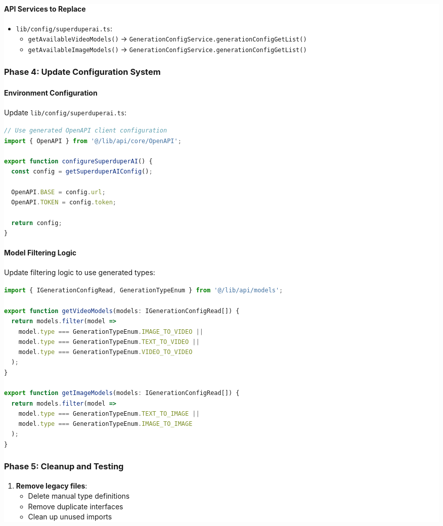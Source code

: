 #### API Services to Replace

- `lib/config/superduperai.ts`:
  - `getAvailableVideoModels()` → `GenerationConfigService.generationConfigGetList()`
  - `getAvailableImageModels()` → `GenerationConfigService.generationConfigGetList()`

### Phase 4: Update Configuration System

#### Environment Configuration

Update `lib/config/superduperai.ts`:

```typescript
// Use generated OpenAPI client configuration
import { OpenAPI } from '@/lib/api/core/OpenAPI';

export function configureSuperduperAI() {
  const config = getSuperduperAIConfig();
  
  OpenAPI.BASE = config.url;
  OpenAPI.TOKEN = config.token;
  
  return config;
}
```

#### Model Filtering Logic

Update filtering logic to use generated types:

```typescript
import { IGenerationConfigRead, GenerationTypeEnum } from '@/lib/api/models';

export function getVideoModels(models: IGenerationConfigRead[]) {
  return models.filter(model => 
    model.type === GenerationTypeEnum.IMAGE_TO_VIDEO ||
    model.type === GenerationTypeEnum.TEXT_TO_VIDEO ||
    model.type === GenerationTypeEnum.VIDEO_TO_VIDEO
  );
}

export function getImageModels(models: IGenerationConfigRead[]) {
  return models.filter(model => 
    model.type === GenerationTypeEnum.TEXT_TO_IMAGE ||
    model.type === GenerationTypeEnum.IMAGE_TO_IMAGE
  );
}
```

### Phase 5: Cleanup and Testing

1. **Remove legacy files**:
   - Delete manual type definitions
   - Remove duplicate interfaces
   - Clean up unused imports
